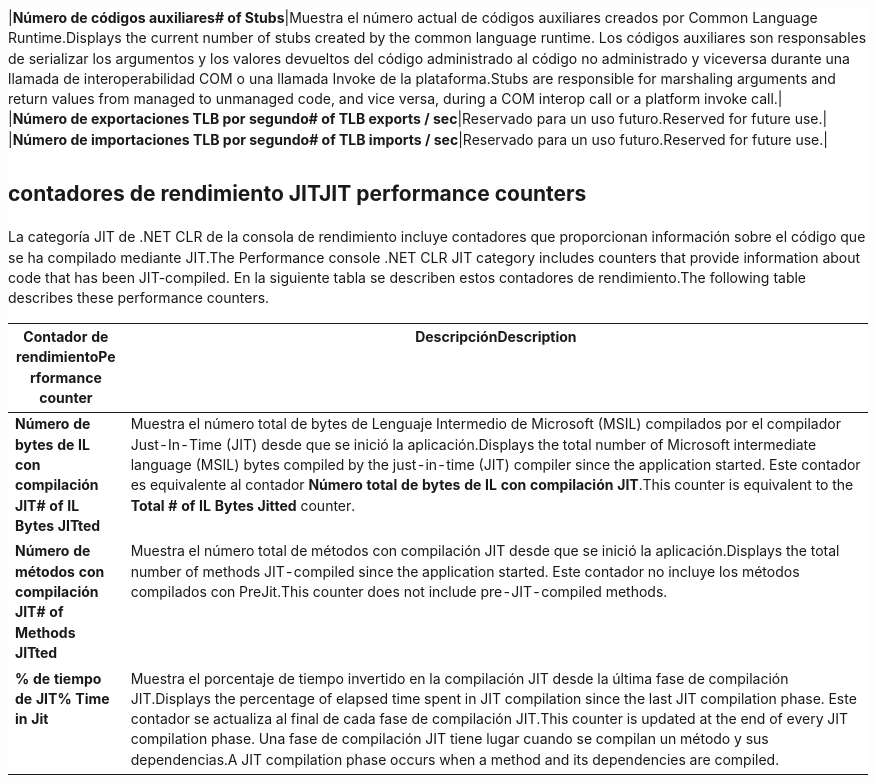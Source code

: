 |<span data-ttu-id="493b7-151">**Número de códigos auxiliares**</span><span class="sxs-lookup"><span data-stu-id="493b7-151">**# of Stubs**</span></span>|<span data-ttu-id="493b7-152">Muestra el número actual de códigos auxiliares creados por Common Language Runtime.</span><span class="sxs-lookup"><span data-stu-id="493b7-152">Displays the current number of stubs created by the common language runtime.</span></span> <span data-ttu-id="493b7-153">Los códigos auxiliares son responsables de serializar los argumentos y los valores devueltos del código administrado al código no administrado y viceversa durante una llamada de interoperabilidad COM o una llamada Invoke de la plataforma.</span><span class="sxs-lookup"><span data-stu-id="493b7-153">Stubs are responsible for marshaling arguments and return values from managed to unmanaged code, and vice versa, during a COM interop call or a platform invoke call.</span></span>|  
|<span data-ttu-id="493b7-154">**Número de exportaciones TLB por segundo**</span><span class="sxs-lookup"><span data-stu-id="493b7-154">**# of TLB exports / sec**</span></span>|<span data-ttu-id="493b7-155">Reservado para un uso futuro.</span><span class="sxs-lookup"><span data-stu-id="493b7-155">Reserved for future use.</span></span>|  
|<span data-ttu-id="493b7-156">**Número de importaciones TLB por segundo**</span><span class="sxs-lookup"><span data-stu-id="493b7-156">**# of TLB imports / sec**</span></span>|<span data-ttu-id="493b7-157">Reservado para un uso futuro.</span><span class="sxs-lookup"><span data-stu-id="493b7-157">Reserved for future use.</span></span>|  

## <a name="jit-performance-counters"></a><span data-ttu-id="493b7-158">contadores de rendimiento JIT</span><span class="sxs-lookup"><span data-stu-id="493b7-158">JIT performance counters</span></span>  

 <span data-ttu-id="493b7-159">La categoría JIT de .NET CLR de la consola de rendimiento incluye contadores que proporcionan información sobre el código que se ha compilado mediante JIT.</span><span class="sxs-lookup"><span data-stu-id="493b7-159">The Performance console .NET CLR JIT category includes counters that provide information about code that has been JIT-compiled.</span></span> <span data-ttu-id="493b7-160">En la siguiente tabla se describen estos contadores de rendimiento.</span><span class="sxs-lookup"><span data-stu-id="493b7-160">The following table describes these performance counters.</span></span>  
  
|<span data-ttu-id="493b7-161">Contador de rendimiento</span><span class="sxs-lookup"><span data-stu-id="493b7-161">Performance counter</span></span>|<span data-ttu-id="493b7-162">Descripción</span><span class="sxs-lookup"><span data-stu-id="493b7-162">Description</span></span>|  
|-------------------------|-----------------|  
|<span data-ttu-id="493b7-163">**Número de bytes de IL con compilación JIT**</span><span class="sxs-lookup"><span data-stu-id="493b7-163">**# of IL Bytes JITted**</span></span>|<span data-ttu-id="493b7-164">Muestra el número total de bytes de Lenguaje Intermedio de Microsoft (MSIL) compilados por el compilador Just-In-Time (JIT) desde que se inició la aplicación.</span><span class="sxs-lookup"><span data-stu-id="493b7-164">Displays the total number of Microsoft intermediate language (MSIL) bytes compiled by the just-in-time (JIT) compiler since the application started.</span></span> <span data-ttu-id="493b7-165">Este contador es equivalente al contador **Número total de bytes de IL con compilación JIT**.</span><span class="sxs-lookup"><span data-stu-id="493b7-165">This counter is equivalent to the **Total # of IL Bytes Jitted** counter.</span></span>|  
|<span data-ttu-id="493b7-166">**Número de métodos con compilación JIT**</span><span class="sxs-lookup"><span data-stu-id="493b7-166">**# of Methods JITted**</span></span>|<span data-ttu-id="493b7-167">Muestra el número total de métodos con compilación JIT desde que se inició la aplicación.</span><span class="sxs-lookup"><span data-stu-id="493b7-167">Displays the total number of methods JIT-compiled since the application started.</span></span> <span data-ttu-id="493b7-168">Este contador no incluye los métodos compilados con PreJit.</span><span class="sxs-lookup"><span data-stu-id="493b7-168">This counter does not include pre-JIT-compiled methods.</span></span>|  
|<span data-ttu-id="493b7-169">**% de tiempo de JIT**</span><span class="sxs-lookup"><span data-stu-id="493b7-169">**% Time in Jit**</span></span>|<span data-ttu-id="493b7-170">Muestra el porcentaje de tiempo invertido en la compilación JIT desde la última fase de compilación JIT.</span><span class="sxs-lookup"><span data-stu-id="493b7-170">Displays the percentage of elapsed time spent in JIT compilation since the last JIT compilation phase.</span></span> <span data-ttu-id="493b7-171">Este contador se actualiza al final de cada fase de compilación JIT.</span><span class="sxs-lookup"><span data-stu-id="493b7-171">This counter is updated at the end of every JIT compilation phase.</span></span> <span data-ttu-id="493b7-172">Una fase de compilación JIT tiene lugar cuando se compilan un método y sus dependencias.</span><span class="sxs-lookup"><span data-stu-id="493b7-172">A JIT compilation phase occurs when a method and its dependencies are compiled.</span></span>|  